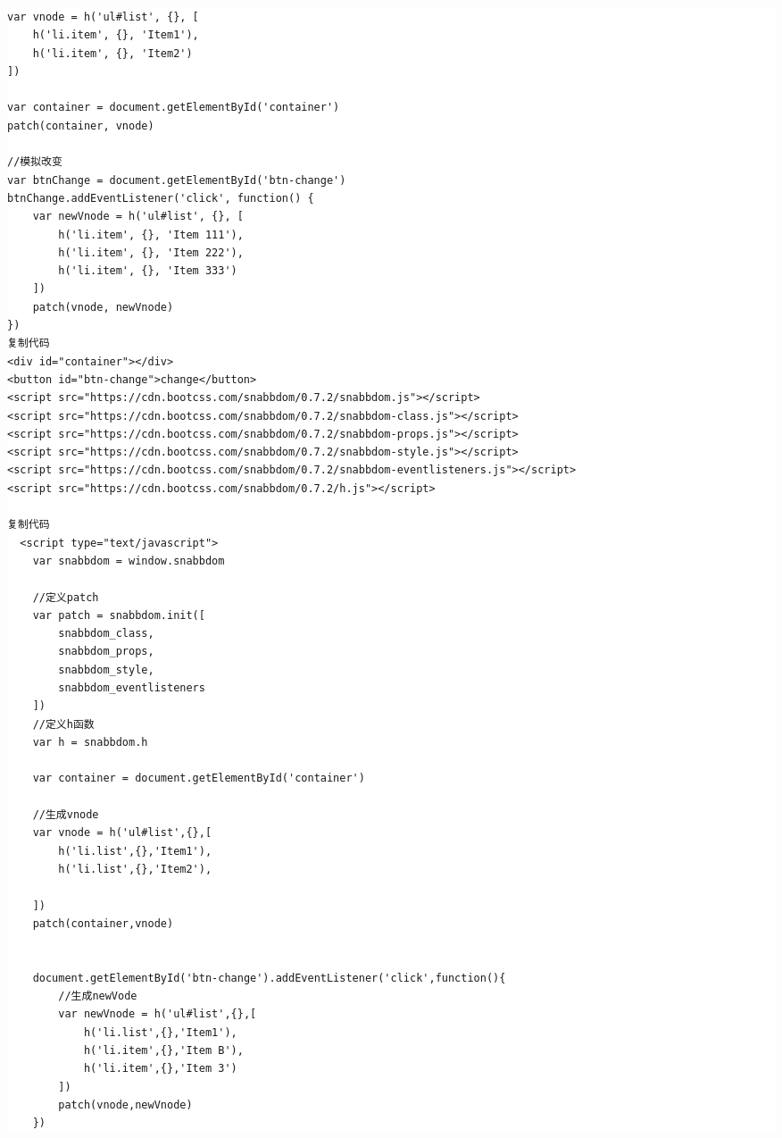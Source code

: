 ```
var vnode = h('ul#list', {}, [
    h('li.item', {}, 'Item1'),
    h('li.item', {}, 'Item2')
])

var container = document.getElementById('container')
patch(container, vnode)

//模拟改变
var btnChange = document.getElementById('btn-change')
btnChange.addEventListener('click', function() {
    var newVnode = h('ul#list', {}, [
        h('li.item', {}, 'Item 111'),
        h('li.item', {}, 'Item 222'),
        h('li.item', {}, 'Item 333')
    ])
    patch(vnode, newVnode)
})
复制代码
<div id="container"></div>
<button id="btn-change">change</button>
<script src="https://cdn.bootcss.com/snabbdom/0.7.2/snabbdom.js"></script>
<script src="https://cdn.bootcss.com/snabbdom/0.7.2/snabbdom-class.js"></script>
<script src="https://cdn.bootcss.com/snabbdom/0.7.2/snabbdom-props.js"></script>
<script src="https://cdn.bootcss.com/snabbdom/0.7.2/snabbdom-style.js"></script>
<script src="https://cdn.bootcss.com/snabbdom/0.7.2/snabbdom-eventlisteners.js"></script>
<script src="https://cdn.bootcss.com/snabbdom/0.7.2/h.js"></script>

复制代码
  <script type="text/javascript">
    var snabbdom = window.snabbdom

    //定义patch
    var patch = snabbdom.init([
        snabbdom_class,
        snabbdom_props,
        snabbdom_style,
        snabbdom_eventlisteners
    ])
    //定义h函数
    var h = snabbdom.h

    var container = document.getElementById('container')

    //生成vnode
    var vnode = h('ul#list',{},[
        h('li.list',{},'Item1'),
        h('li.list',{},'Item2'),

    ])
    patch(container,vnode)


    document.getElementById('btn-change').addEventListener('click',function(){
        //生成newVode
        var newVnode = h('ul#list',{},[
            h('li.list',{},'Item1'),
            h('li.item',{},'Item B'),
            h('li.item',{},'Item 3')
        ])
        patch(vnode,newVnode)
    })

```